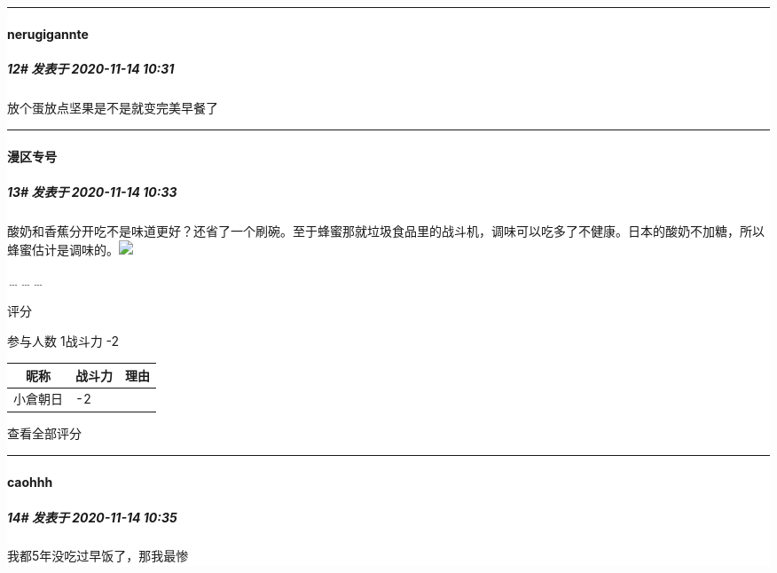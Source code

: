 


*****

####  nerugigannte  
##### 12#       发表于 2020-11-14 10:31




放个蛋放点坚果是不是就变完美早餐了







*****

####  漫区专号  
##### 13#       发表于 2020-11-14 10:33




酸奶和香蕉分开吃不是味道更好？还省了一个刷碗。至于蜂蜜那就垃圾食品里的战斗机，调味可以吃多了不健康。日本的酸奶不加糖，所以蜂蜜估计是调味的。<img src="https://static.saraba1st.com/image/smiley/face2017/067.png" referrerpolicy="no-referrer">



﹍﹍﹍

评分





 参与人数 1战斗力 -2

|昵称|战斗力|理由|
|----|---|---|
| 小倉朝日|-2||



查看全部评分






*****

####  caohhh  
##### 14#       发表于 2020-11-14 10:35




我都5年没吃过早饭了，那我最惨






